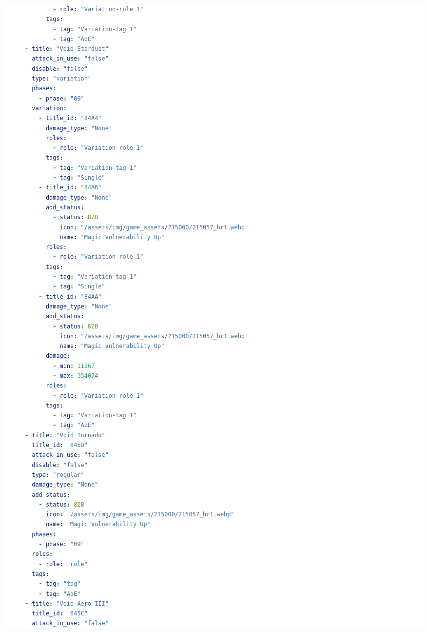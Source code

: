 ```yaml
              - role: "Variation-role 1"
            tags:
              - tag: "Variation-tag 1"
              - tag: "AoE"
      - title: "Void Stardust"
        attack_in_use: "false"
        disable: "false"
        type: "variation"
        phases:
          - phase: "09"
        variation:
          - title_id: "84A4"
            damage_type: "None"
            roles:
              - role: "Variation-role 1"
            tags:
              - tag: "Variation-tag 1"
              - tag: "Single"
          - title_id: "84A6"
            damage_type: "None"
            add_status:
              - status: 82B
                icon: "/assets/img/game_assets/215000/215057_hr1.webp"
                name: "Magic Vulnerability Up"
            roles:
              - role: "Variation-role 1"
            tags:
              - tag: "Variation-tag 1"
              - tag: "Single"
          - title_id: "84AA"
            damage_type: "None"
            add_status:
              - status: 82B
                icon: "/assets/img/game_assets/215000/215057_hr1.webp"
                name: "Magic Vulnerability Up"
            damage:
              - min: 11567
              - max: 354074
            roles:
              - role: "Variation-role 1"
            tags:
              - tag: "Variation-tag 1"
              - tag: "AoE"
      - title: "Void Tornado"
        title_id: "845D"
        attack_in_use: "false"
        disable: "false"
        type: "regular"
        damage_type: "None"
        add_status:
          - status: 82B
            icon: "/assets/img/game_assets/215000/215057_hr1.webp"
            name: "Magic Vulnerability Up"
        phases:
          - phase: "09"
        roles:
          - role: "role"
        tags:
          - tag: "tag"
          - tag: "AoE"
      - title: "Void Aero III"
        title_id: "845C"
        attack_in_use: "false"
```